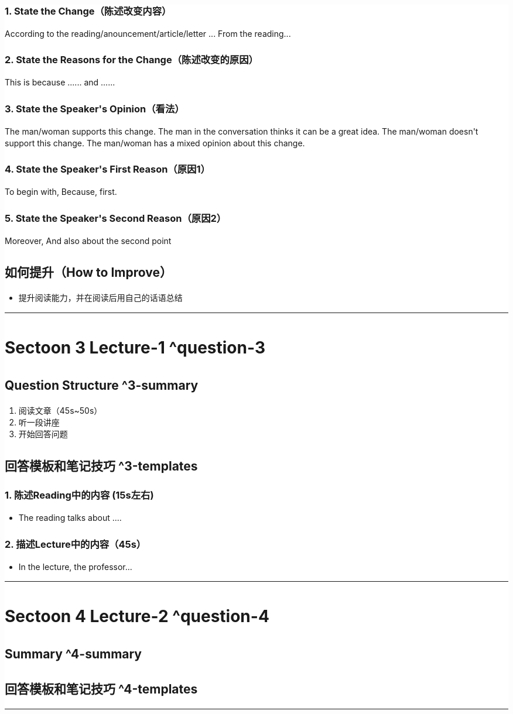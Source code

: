 ### 1. State the Change（陈述改变内容）
According to the reading/anouncement/article/letter ...
From the reading...
### 2. State the Reasons for the Change（陈述改变的原因）
This is because ...... and ......
### 3. State the Speaker's Opinion（看法）
The man/woman supports this change.
The man in the conversation thinks it can be a great idea.
The man/woman doesn't support this change.
The man/woman has a mixed opinion about this change.
### 4. State the Speaker's First Reason（原因1）
To begin with,
Because, first.
### 5. State the Speaker's Second Reason（原因2）
Moreover,
And also about the second point
## 如何提升（How to Improve）
- 提升阅读能力，并在阅读后用自己的话语总结

---

# Sectoon 3 Lecture-1 ^question-3
## Question Structure ^3-summary
1. 阅读文章（45s~50s）
2. 听一段讲座
3. 开始回答问题
## 回答模板和笔记技巧 ^3-templates

### 1. 陈述Reading中的内容 (15s左右)
- The reading talks about ....

### 2. 描述Lecture中的内容（45s）
- In the lecture, the professor...

---

# Sectoon 4 Lecture-2 ^question-4
## Summary ^4-summary
## 回答模板和笔记技巧 ^4-templates

---